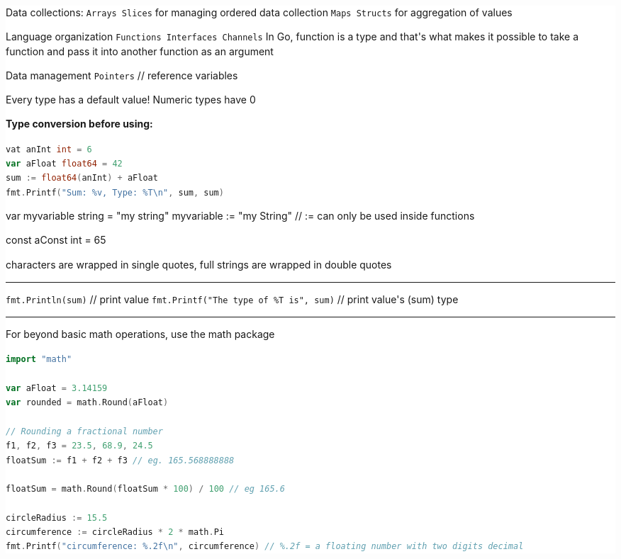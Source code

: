 Data collections:
`Arrays Slices` for managing ordered data collection
`Maps Structs` for aggregation of values

Language organization
`Functions Interfaces Channels`
In Go, function is a type and that's what makes it possible to take a function and pass it into another function as an argument

Data management
`Pointers` // reference variables

Every type has a default value!
Numeric types have 0 

**Type conversion before using:**
```go
vat anInt int = 6
var aFloat float64 = 42
sum := float64(anInt) + aFloat
fmt.Printf("Sum: %v, Type: %T\n", sum, sum)
```

var myvariable string = "my string"
myvariable := "my String" // := can only be used inside functions

const aConst int = 65

characters are wrapped in single quotes, full strings are wrapped in double quotes

---

`fmt.Println(sum)` // print value
`fmt.Printf("The type of %T is", sum)` // print value's (sum) type

---

For beyond basic math operations, use the math package

```go
import "math"

var aFloat = 3.14159
var rounded = math.Round(aFloat)

// Rounding a fractional number
f1, f2, f3 = 23.5, 68.9, 24.5
floatSum := f1 + f2 + f3 // eg. 165.568888888

floatSum = math.Round(floatSum * 100) / 100 // eg 165.6

circleRadius := 15.5
circumference := circleRadius * 2 * math.Pi
fmt.Printf("circumference: %.2f\n", circumference) // %.2f = a floating number with two digits decimal

```
